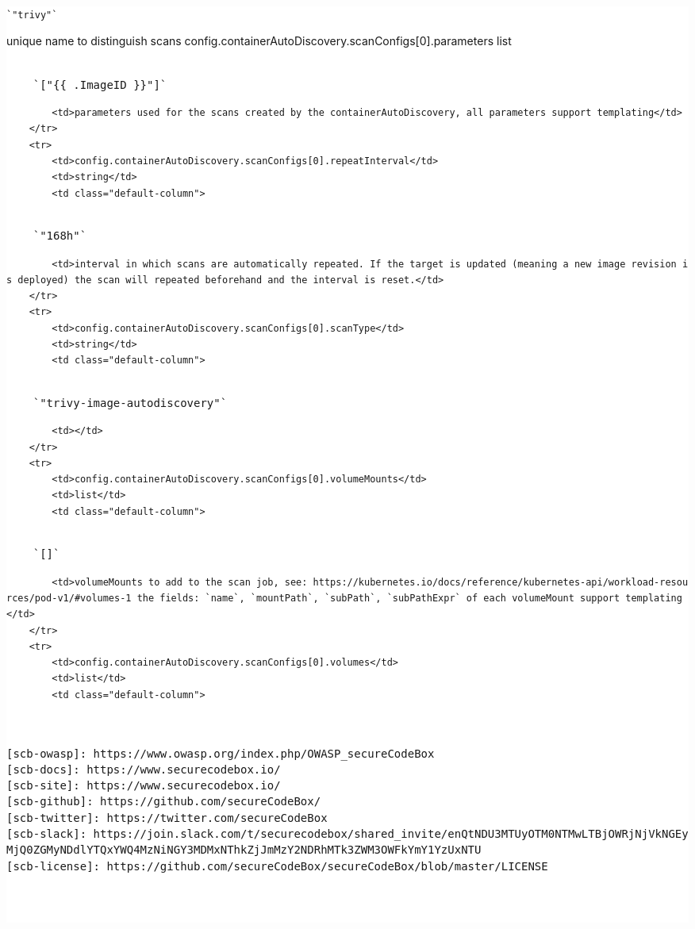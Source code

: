     `"trivy"`
</pre></td>
            <td>unique name to distinguish scans</td>
        </tr>
        <tr>
            <td>config.containerAutoDiscovery.scanConfigs[0].parameters</td>
            <td>list</td>
            <td class="default-column">
<pre lang="yaml">

    `["{{ .ImageID }}"]`
</pre></td>
            <td>parameters used for the scans created by the containerAutoDiscovery, all parameters support templating</td>
        </tr>
        <tr>
            <td>config.containerAutoDiscovery.scanConfigs[0].repeatInterval</td>
            <td>string</td>
            <td class="default-column">
<pre lang="yaml">

    `"168h"`
</pre></td>
            <td>interval in which scans are automatically repeated. If the target is updated (meaning a new image revision is deployed) the scan will repeated beforehand and the interval is reset.</td>
        </tr>
        <tr>
            <td>config.containerAutoDiscovery.scanConfigs[0].scanType</td>
            <td>string</td>
            <td class="default-column">
<pre lang="yaml">

    `"trivy-image-autodiscovery"`
</pre></td>
            <td></td>
        </tr>
        <tr>
            <td>config.containerAutoDiscovery.scanConfigs[0].volumeMounts</td>
            <td>list</td>
            <td class="default-column">
<pre lang="yaml">

    `[]`
</pre></td>
            <td>volumeMounts to add to the scan job, see: https://kubernetes.io/docs/reference/kubernetes-api/workload-resources/pod-v1/#volumes-1 the fields: `name`, `mountPath`, `subPath`, `subPathExpr` of each volumeMount support templating</td>
        </tr>
        <tr>
            <td>config.containerAutoDiscovery.scanConfigs[0].volumes</td>
            <td>list</td>
            <td class="default-column">
<pre lang="yaml">


[scb-owasp]: https://www.owasp.org/index.php/OWASP_secureCodeBox
[scb-docs]: https://www.securecodebox.io/
[scb-site]: https://www.securecodebox.io/
[scb-github]: https://github.com/secureCodeBox/
[scb-twitter]: https://twitter.com/secureCodeBox
[scb-slack]: https://join.slack.com/t/securecodebox/shared_invite/enQtNDU3MTUyOTM0NTMwLTBjOWRjNjVkNGEyMjQ0ZGMyNDdlYTQxYWQ4MzNiNGY3MDMxNThkZjJmMzY2NDRhMTk3ZWM3OWFkYmY1YzUxNTU
[scb-license]: https://github.com/secureCodeBox/secureCodeBox/blob/master/LICENSE